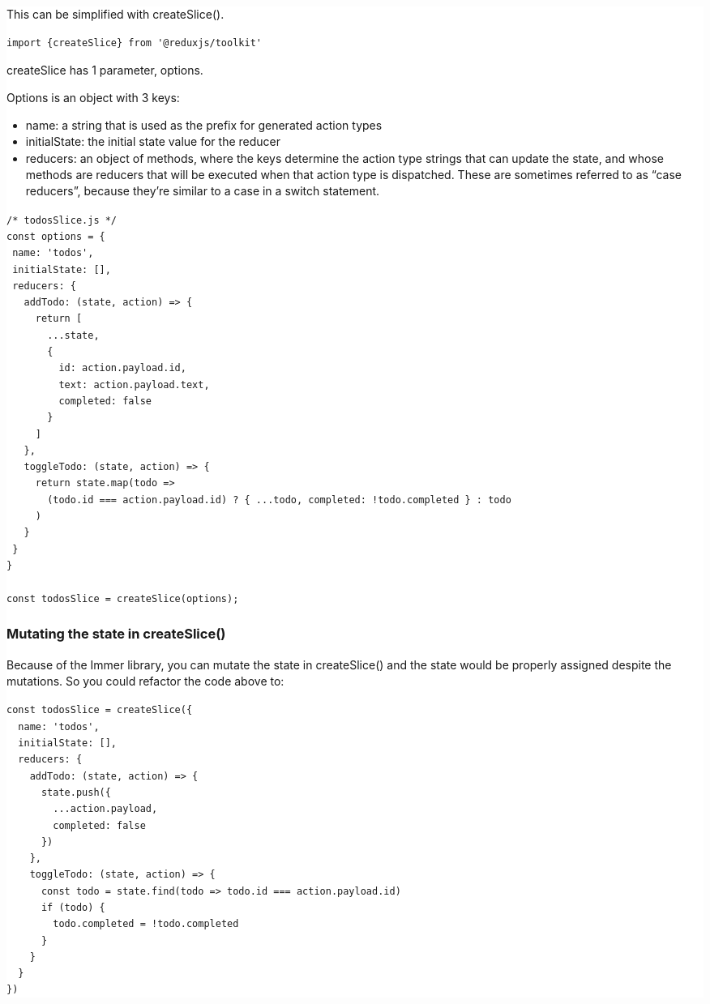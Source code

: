 This can be simplified with createSlice().

`import {createSlice} from '@reduxjs/toolkit'`

createSlice has 1 parameter, options.

Options is an object with 3 keys:

- name: a string that is used as the prefix for generated action types
- initialState: the initial state value for the reducer
- reducers: an object of methods, where the keys determine the action type strings that can update the state, and whose methods are reducers that will be executed when that action type is dispatched. These are sometimes referred to as “case reducers”, because they’re similar to a case in a switch statement.

```
/* todosSlice.js */
const options = {
 name: 'todos',
 initialState: [],
 reducers: {
   addTodo: (state, action) => {
     return [
       ...state,
       {
         id: action.payload.id,
         text: action.payload.text,
         completed: false
       }
     ]
   },
   toggleTodo: (state, action) => {
     return state.map(todo =>
       (todo.id === action.payload.id) ? { ...todo, completed: !todo.completed } : todo
     )
   }
 }
}

const todosSlice = createSlice(options);
```

### Mutating the state in createSlice()

Because of the Immer library, you can mutate the state in createSlice() and the state would be properly assigned despite the mutations. So you could refactor the code above to:

```
const todosSlice = createSlice({
  name: 'todos',
  initialState: [],
  reducers: {
    addTodo: (state, action) => {
      state.push({
        ...action.payload,
        completed: false
      })
    },
    toggleTodo: (state, action) => {
      const todo = state.find(todo => todo.id === action.payload.id)
      if (todo) {
        todo.completed = !todo.completed
      }
    }
  }
})
```
